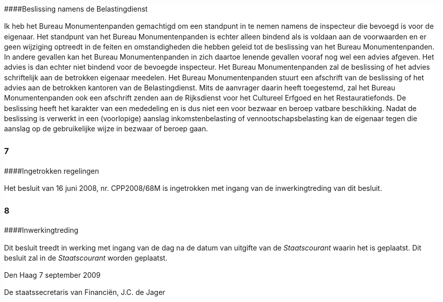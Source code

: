 ####Beslissing namens de Belastingdienst

Ik heb het Bureau Monumentenpanden gemachtigd om een standpunt in te nemen namens de inspecteur die bevoegd is voor de eigenaar. Het standpunt van het Bureau Monumentenpanden is echter alleen bindend als is voldaan aan de voorwaarden en er geen wijziging optreedt in de feiten en omstandigheden die hebben geleid tot de beslissing van het Bureau Monumentenpanden. In andere gevallen kan het Bureau Monumentenpanden in zich daartoe lenende gevallen vooraf nog wel een advies afgeven. Het advies is dan echter niet bindend voor de bevoegde inspecteur. Het Bureau Monumentenpanden zal de beslissing of het advies schriftelijk aan de betrokken eigenaar meedelen. Het Bureau Monumentenpanden stuurt een afschrift van de beslissing of het advies aan de betrokken kantoren van de Belastingdienst. Mits de aanvrager daarin heeft toegestemd, zal het Bureau Monumentenpanden ook een afschrift zenden aan de Rijksdienst voor het Cultureel Erfgoed en het Restauratiefonds. De beslissing heeft het karakter van een mededeling en is dus niet een voor bezwaar en beroep vatbare beschikking. Nadat de beslissing is verwerkt in een (voorlopige) aanslag inkomstenbelasting of vennootschapsbelasting kan de eigenaar tegen die aanslag op de gebruikelijke wijze in bezwaar of beroep gaan.     
### 7  

####Ingetrokken regelingen

Het besluit van 16 juni 2008, nr. CPP2008/68M is ingetrokken met ingang van de inwerkingtreding van dit besluit.    
### 8  

####Inwerkingtreding

Dit besluit treedt in werking met ingang van de dag na de datum van uitgifte van de *Staatscourant* waarin het is geplaatst.      Dit besluit zal in de *Staatscourant* worden geplaatst.   

Den Haag 
7 september 2009   

De 
staatssecretaris van Financiën,
J.C. de Jager     

